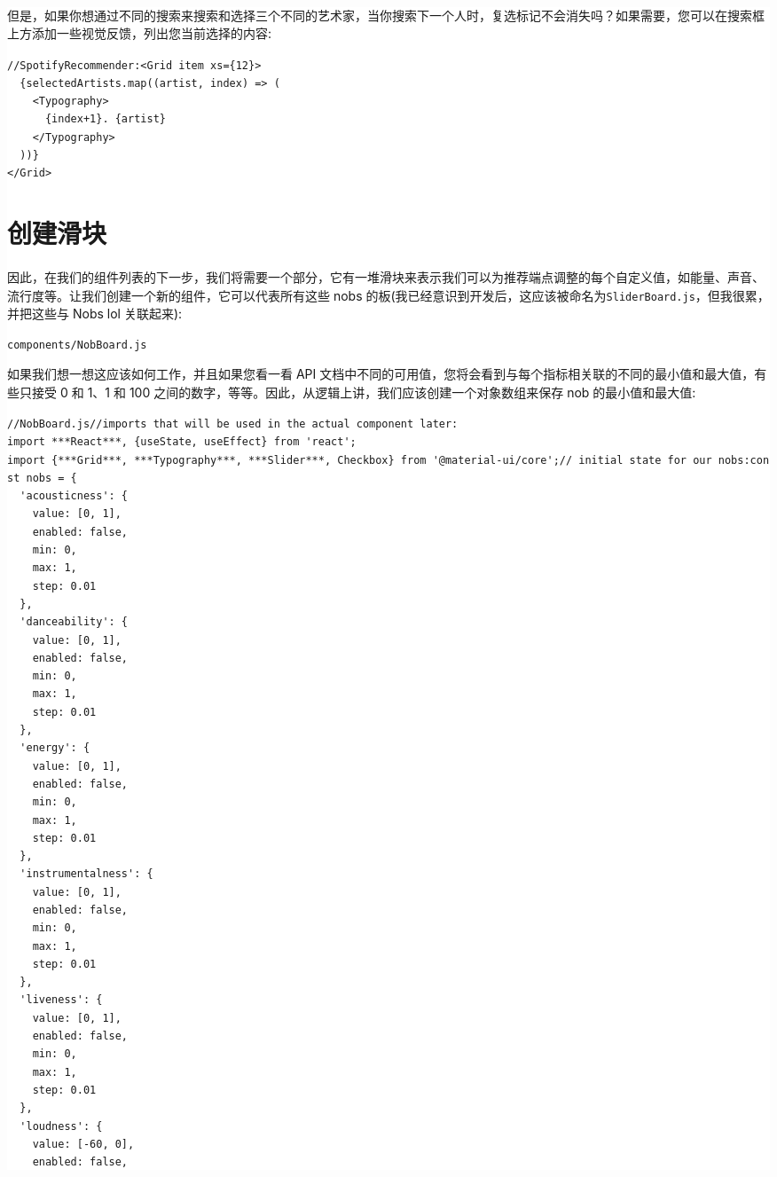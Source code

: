但是，如果你想通过不同的搜索来搜索和选择三个不同的艺术家，当你搜索下一个人时，复选标记不会消失吗？如果需要，您可以在搜索框上方添加一些视觉反馈，列出您当前选择的内容:

```
//SpotifyRecommender:<Grid item xs={12}>
  {selectedArtists.map((artist, index) => (
    <Typography>
      {index+1}. {artist}
    </Typography>
  ))}
</Grid>
```

# 创建滑块

因此，在我们的组件列表的下一步，我们将需要一个部分，它有一堆滑块来表示我们可以为推荐端点调整的每个自定义值，如能量、声音、流行度等。让我们创建一个新的组件，它可以代表所有这些 nobs 的板(我已经意识到开发后，这应该被命名为`SliderBoard.js`，但我很累，并把这些与 Nobs lol 关联起来):

`components/NobBoard.js`

如果我们想一想这应该如何工作，并且如果您看一看 API 文档中不同的可用值，您将会看到与每个指标相关联的不同的最小值和最大值，有些只接受 0 和 1、1 和 100 之间的数字，等等。因此，从逻辑上讲，我们应该创建一个对象数组来保存 nob 的最小值和最大值:

```
//NobBoard.js//imports that will be used in the actual component later:
import ***React***, {useState, useEffect} from 'react';
import {***Grid***, ***Typography***, ***Slider***, Checkbox} from '@material-ui/core';// initial state for our nobs:const nobs = {
  'acousticness': {
    value: [0, 1],
    enabled: false,
    min: 0,
    max: 1,
    step: 0.01
  },
  'danceability': {
    value: [0, 1],
    enabled: false,
    min: 0,
    max: 1,
    step: 0.01
  },
  'energy': {
    value: [0, 1],
    enabled: false,
    min: 0,
    max: 1,
    step: 0.01
  },
  'instrumentalness': {
    value: [0, 1],
    enabled: false,
    min: 0,
    max: 1,
    step: 0.01
  },
  'liveness': {
    value: [0, 1],
    enabled: false,
    min: 0,
    max: 1,
    step: 0.01
  },
  'loudness': {
    value: [-60, 0],
    enabled: false,
```